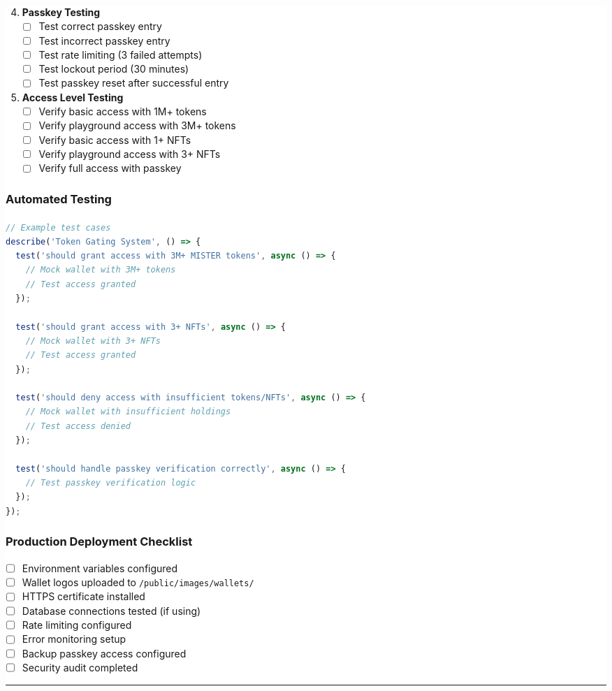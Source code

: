 4. **Passkey Testing**
   - [ ] Test correct passkey entry
   - [ ] Test incorrect passkey entry
   - [ ] Test rate limiting (3 failed attempts)
   - [ ] Test lockout period (30 minutes)
   - [ ] Test passkey reset after successful entry

5. **Access Level Testing**
   - [ ] Verify basic access with 1M+ tokens
   - [ ] Verify playground access with 3M+ tokens
   - [ ] Verify basic access with 1+ NFTs
   - [ ] Verify playground access with 3+ NFTs
   - [ ] Verify full access with passkey

### Automated Testing

```typescript
// Example test cases
describe('Token Gating System', () => {
  test('should grant access with 3M+ MISTER tokens', async () => {
    // Mock wallet with 3M+ tokens
    // Test access granted
  });

  test('should grant access with 3+ NFTs', async () => {
    // Mock wallet with 3+ NFTs
    // Test access granted
  });

  test('should deny access with insufficient tokens/NFTs', async () => {
    // Mock wallet with insufficient holdings
    // Test access denied
  });

  test('should handle passkey verification correctly', async () => {
    // Test passkey verification logic
  });
});
```

### Production Deployment Checklist

- [ ] Environment variables configured
- [ ] Wallet logos uploaded to `/public/images/wallets/`
- [ ] HTTPS certificate installed
- [ ] Database connections tested (if using)
- [ ] Rate limiting configured
- [ ] Error monitoring setup
- [ ] Backup passkey access configured
- [ ] Security audit completed

---
